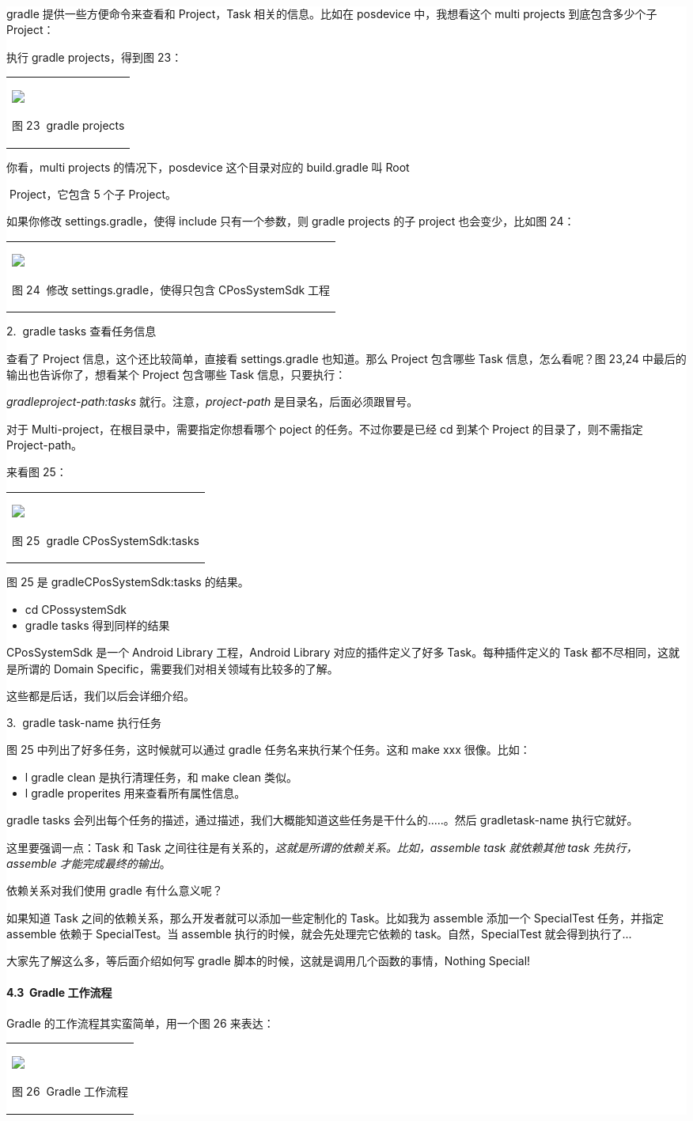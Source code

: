 gradle 提供一些方便命令来查看和 Project，Task 相关的信息。比如在 posdevice 中，我想看这个 multi projects 到底包含多少个子 Project：

执行 gradle projects，得到图 23：

<table align="center" cellpadding="0" cellspacing="0"><tbody><tr><td><p><img class="" src="https://img-blog.csdn.net/20150905194216394?watermark/2/text/aHR0cDovL2Jsb2cuY3Nkbi5uZXQv/font/5a6L5L2T/fontsize/400/fill/I0JBQkFCMA==/dissolve/70/gravity/Center"></p><p>图 23&nbsp; gradle projects</p></td></tr></tbody></table>

你看，multi projects 的情况下，posdevice 这个目录对应的 build.gradle 叫 Root

 Project，它包含 5 个子 Project。

如果你修改 settings.gradle，使得 include 只有一个参数，则 gradle projects 的子 project 也会变少，比如图 24：

<table align="center" cellpadding="0" cellspacing="0"><tbody><tr><td><p><img class="" src="https://img-blog.csdn.net/20150905194231875?watermark/2/text/aHR0cDovL2Jsb2cuY3Nkbi5uZXQv/font/5a6L5L2T/fontsize/400/fill/I0JBQkFCMA==/dissolve/70/gravity/Center"></p><p>图 24&nbsp; 修改 settings.gradle，使得只包含 CPosSystemSdk 工程</p></td></tr></tbody></table>

2.  gradle tasks 查看任务信息

查看了 Project 信息，这个还比较简单，直接看 settings.gradle 也知道。那么 Project 包含哪些 Task 信息，怎么看呢？图 23,24 中最后的输出也告诉你了，想看某个 Project 包含哪些 Task 信息，只要执行：

_gradleproject-path:tasks_ 就行。注意，_project-path_ 是目录名，后面必须跟冒号。

对于 Multi-project，在根目录中，需要指定你想看哪个 poject 的任务。不过你要是已经 cd 到某个 Project 的目录了，则不需指定 Project-path。

来看图 25：

<table align="center" cellpadding="0" cellspacing="0"><tbody><tr><td><p><img class="" src="https://img-blog.csdn.net/20150905194251964?watermark/2/text/aHR0cDovL2Jsb2cuY3Nkbi5uZXQv/font/5a6L5L2T/fontsize/400/fill/I0JBQkFCMA==/dissolve/70/gravity/Center" style="width: auto;"></p><p>图 25&nbsp; gradle CPosSystemSdk:tasks</p></td></tr></tbody></table>

图 25 是 gradleCPosSystemSdk:tasks 的结果。

*   cd CPossystemSdk
*   gradle tasks 得到同样的结果

CPosSystemSdk 是一个 Android Library 工程，Android Library 对应的插件定义了好多 Task。每种插件定义的 Task 都不尽相同，这就是所谓的 Domain Specific，需要我们对相关领域有比较多的了解。

这些都是后话，我们以后会详细介绍。

3.  gradle task-name 执行任务

图 25 中列出了好多任务，这时候就可以通过 gradle 任务名来执行某个任务。这和 make xxx 很像。比如：

*   l gradle clean 是执行清理任务，和 make clean 类似。
*   l gradle properites 用来查看所有属性信息。

gradle tasks 会列出每个任务的描述，通过描述，我们大概能知道这些任务是干什么的.....。然后 gradletask-name 执行它就好。

这里要强调一点：Task 和 Task 之间往往是有关系的，_这就是所谓的依赖关系。比如，assemble task 就依赖其他 task 先执行，assemble 才能完成最终的输出_。

依赖关系对我们使用 gradle 有什么意义呢？

如果知道 Task 之间的依赖关系，那么开发者就可以添加一些定制化的 Task。比如我为 assemble 添加一个 SpecialTest 任务，并指定 assemble 依赖于 SpecialTest。当 assemble 执行的时候，就会先处理完它依赖的 task。自然，SpecialTest 就会得到执行了...

大家先了解这么多，等后面介绍如何写 gradle 脚本的时候，这就是调用几个函数的事情，Nothing Special!

#### 4.3  Gradle 工作流程

Gradle 的工作流程其实蛮简单，用一个图 26 来表达：

<table align="center" cellpadding="0" cellspacing="0"><tbody><tr><td><p><img class="" src="https://img-blog.csdn.net/20150905194317170?watermark/2/text/aHR0cDovL2Jsb2cuY3Nkbi5uZXQv/font/5a6L5L2T/fontsize/400/fill/I0JBQkFCMA==/dissolve/70/gravity/Center"></p><p>图 26&nbsp; Gradle 工作流程</p></td></tr></tbody></table>
